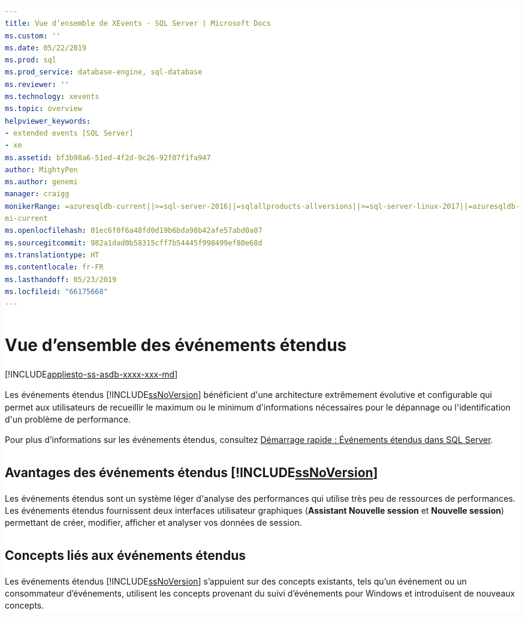 ```yaml
---
title: Vue d’ensemble de XEvents - SQL Server | Microsoft Docs
ms.custom: ''
ms.date: 05/22/2019
ms.prod: sql
ms.prod_service: database-engine, sql-database
ms.reviewer: ''
ms.technology: xevents
ms.topic: overview
helpviewer_keywords:
- extended events [SQL Server]
- xe
ms.assetid: bf3b98a6-51ed-4f2d-9c26-92f07f1fa947
author: MightyPen
ms.author: genemi
manager: craigg
monikerRange: =azuresqldb-current||>=sql-server-2016||=sqlallproducts-allversions||>=sql-server-linux-2017||=azuresqldb-mi-current
ms.openlocfilehash: 01ec6f0f6a48fd0d19b6bda98b42afe57abd0a07
ms.sourcegitcommit: 982a1dad0b58315cff7b54445f998499ef80e68d
ms.translationtype: HT
ms.contentlocale: fr-FR
ms.lasthandoff: 05/23/2019
ms.locfileid: "66175668"
---
```

# <a name="extended-events-overview"></a>Vue d’ensemble des événements étendus

[!INCLUDE[appliesto-ss-asdb-xxxx-xxx-md](../../includes/appliesto-ss-asdb-xxxx-xxx-md.md)]

Les événements étendus [!INCLUDE[ssNoVersion](../../includes/ssnoversion-md.md)] bénéficient d'une architecture extrêmement évolutive et configurable qui permet aux utilisateurs de recueillir le maximum ou le minimum d'informations nécessaires pour le dépannage ou l'identification d'un problème de performance.  

Pour plus d’informations sur les événements étendus, consultez [Démarrage rapide : Événements étendus dans SQL Server](../../relational-databases/extended-events/quick-start-extended-events-in-sql-server.md).


## <a name="benefits-of-includessnoversionincludesssnoversion-mdmd-extended-events"></a>Avantages des événements étendus [!INCLUDE[ssNoVersion](../../includes/ssnoversion-md.md)]  
 Les événements étendus sont un système léger d'analyse des performances qui utilise très peu de ressources de performances. Les événements étendus fournissent deux interfaces utilisateur graphiques (**Assistant Nouvelle session** et **Nouvelle session**) permettant de créer, modifier, afficher et analyser vos données de session.  
  
## <a name="extended-events-concepts"></a>Concepts liés aux événements étendus  
 Les événements étendus [!INCLUDE[ssNoVersion](../../includes/ssnoversion-md.md)] s’appuient sur des concepts existants, tels qu’un événement ou un consommateur d’événements, utilisent les concepts provenant du suivi d’événements pour Windows et introduisent de nouveaux concepts.  
  